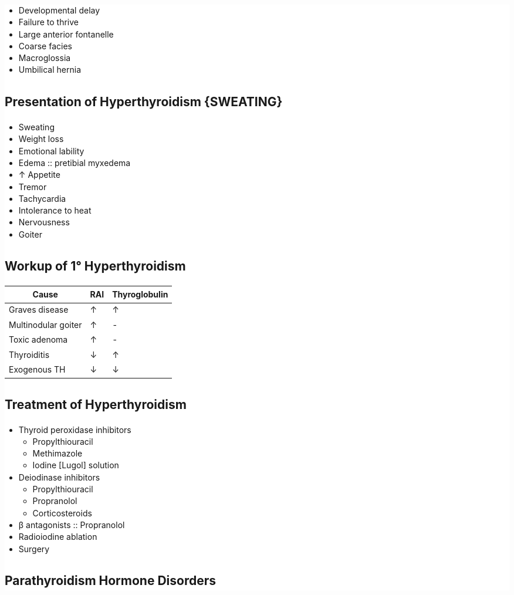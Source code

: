 - Developmental delay
- Failure to thrive
- Large anterior fontanelle
- Coarse facies
- Macroglossia
- Umbilical hernia

## Presentation of Hyperthyroidism {SWEATING}

- Sweating
- Weight loss
- Emotional lability
- Edema :: pretibial myxedema
- ↑ Appetite
- Tremor
- Tachycardia
- Intolerance to heat
- Nervousness
- Goiter

## Workup of 1° Hyperthyroidism

|Cause|RAI|Thyroglobulin|
|-|-|-|
|Graves disease|↑|↑|
|Multinodular goiter|↑|-|
|Toxic adenoma|↑|-|
|Thyroiditis|↓|↑|
|Exogenous TH|↓|↓|

## Treatment of Hyperthyroidism

- Thyroid peroxidase inhibitors
  - Propylthiouracil
  - Methimazole
  - Iodine [Lugol] solution
- Deiodinase inhibitors
  - Propylthiouracil
  - Propranolol
  - Corticosteroids
- β antagonists :: Propranolol
- Radioiodine ablation
- Surgery

## Parathyroidism Hormone Disorders
